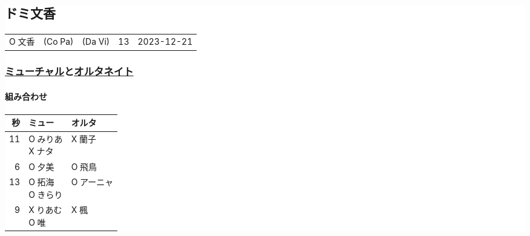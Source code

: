 <div style="page-break-after: always;"></div>

## ドミ文香

|        |         |         |    |            |
|--------|---------|---------|----|------------|
| O 文香 | (Co Pa) | (Da Vi) | 13 | 2023-12-21 |

### [ミューチャル](#ドミ文香-ミューチャル)と[オルタネイト](#ドミ文香-オルタネイト)
<div class="hide" style="display: none">

#### ドミ文香-ミューチャル
|          |    |         |    |            |
|----------|----|---------|----|------------|
| X りあむ | Pa | (Da Vi) | 9  | 2024-06-06 |
| O 唯     | Pa | (Vi Vo) | 9  | 2022-02-04 |
| O みりあ | Pa | (Vi Vo) | 11 | 2023-05-04 |
| X ナタ   | Pa | (Da Vi) | 11 | 2022-05-04 |
| O 夕美   | Pa | (Da Vi) | 6  | 2023-07-04 |
| O 拓海   | Pa | (Vi Vo) | 13 | 2023-09-04 |
| O きらり | Pa | (Da Vi) | 13 | 2022-11-04 |

</div>

<div class="hide" style="display: none">

#### ドミ文香-オルタネイト
|            |    |    |    |            |
|------------|----|----|----|------------|
| O アーニャ | Co | Da | 13 | 2022-11-04 |
| X 楓       | Co | Da | 9  | 2022-02-04 |
| O 飛鳥     | Co | Da | 6  | 2021-05-04 |
| X 蘭子     | Co | Da | 11 | 2020-12-04 |

</div>

#### 組み合わせ
| 秒 | ミュー | オルタ |
|---:|:-------|:-------|
| 11 | O みりあ<br>X ナタ | X 蘭子 |
| 6 | O 夕美 | O 飛鳥 |
| 13 | O 拓海<br>O きらり | O アーニャ |
| 9 | X りあむ<br>O 唯 | X 楓 |
